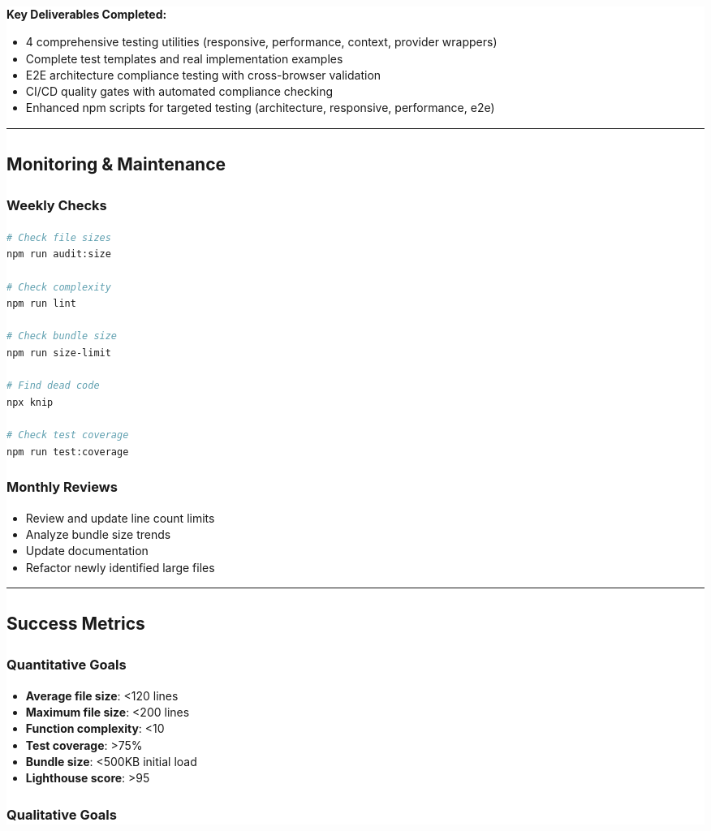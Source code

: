 **Key Deliverables Completed:**
- 4 comprehensive testing utilities (responsive, performance, context, provider wrappers)
- Complete test templates and real implementation examples
- E2E architecture compliance testing with cross-browser validation
- CI/CD quality gates with automated compliance checking
- Enhanced npm scripts for targeted testing (architecture, responsive, performance, e2e)

---

## Monitoring & Maintenance

### Weekly Checks

```bash
# Check file sizes
npm run audit:size

# Check complexity
npm run lint

# Check bundle size
npm run size-limit

# Find dead code
npx knip

# Check test coverage
npm run test:coverage
```

### Monthly Reviews

- Review and update line count limits
- Analyze bundle size trends
- Update documentation
- Refactor newly identified large files

---

## Success Metrics

### Quantitative Goals

- **Average file size**: <120 lines
- **Maximum file size**: <200 lines
- **Function complexity**: <10
- **Test coverage**: >75%
- **Bundle size**: <500KB initial load
- **Lighthouse score**: >95

### Qualitative Goals
